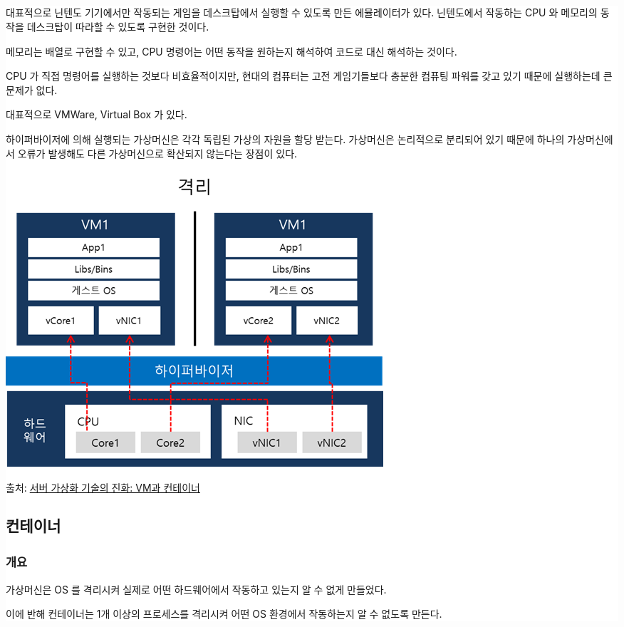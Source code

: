 대표적으로 닌텐도 기기에서만 작동되는 게임을 데스크탑에서 실행할 수 있도록 만든 에뮬레이터가 있다. 닌텐도에서 작동하는 CPU 와 메모리의 동작을 데스크탑이 따라할 수 있도록 구현한 것이다.

메모리는 배열로 구현할 수 있고, CPU 명령어는 어떤 동작을 원하는지 해석하여 코드로 대신 해석하는 것이다.

CPU 가 직접 명령어를 실행하는 것보다 비효율적이지만, 현대의 컴퓨터는 고전 게임기들보다 충분한 컴퓨팅 파워를 갖고 있기 때문에 실행하는데 큰 문제가 없다.
>

대표적으로 VMWare, Virtual Box 가 있다.

하이퍼바이저에 의해 실행되는 가상머신은 각각 독립된 가상의 자원을 할당 받는다. 가상머신은 논리적으로 분리되어 있기 때문에 하나의 가상머신에서 오류가 발생해도 다른 가상머신으로 확산되지 않는다는 장점이 있다.

![11.png](/assets/images/2023/2023-04-05-virtual-machine-and-docker/11.png)

출처: [서버 가상화 기술의 진화: VM과 컨테이너](https://library.gabia.com/contents/infrahosting/7426/)

## 컨테이너

### 개요

가상머신은 OS 를 격리시켜 실제로 어떤 하드웨어에서 작동하고 있는지 알 수 없게 만들었다.

이에 반해 컨테이너는 1개 이상의 프로세스를 격리시켜 어떤 OS 환경에서 작동하는지 알 수 없도록 만든다.
